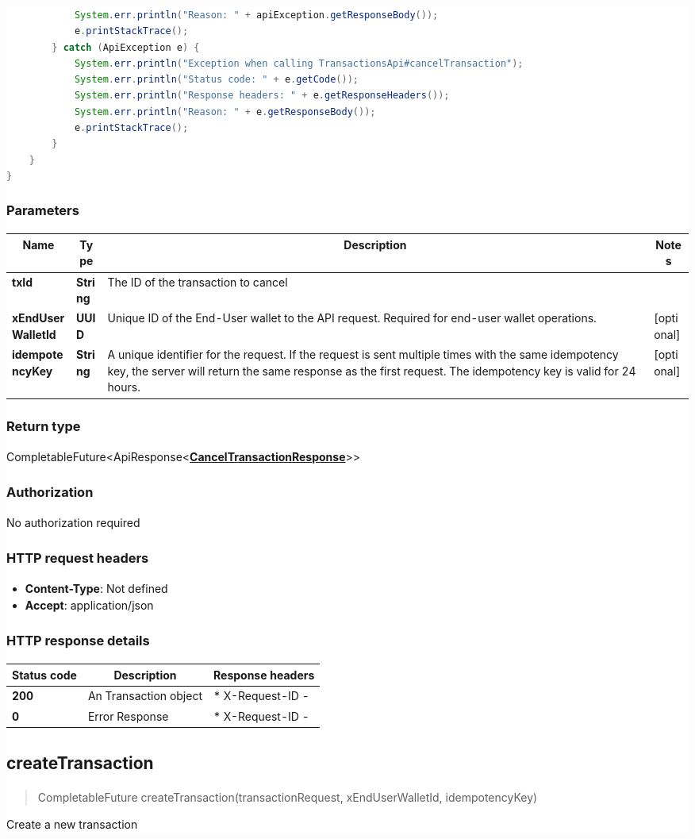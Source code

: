 ```java
            System.err.println("Reason: " + apiException.getResponseBody());
            e.printStackTrace();
        } catch (ApiException e) {
            System.err.println("Exception when calling TransactionsApi#cancelTransaction");
            System.err.println("Status code: " + e.getCode());
            System.err.println("Response headers: " + e.getResponseHeaders());
            System.err.println("Reason: " + e.getResponseBody());
            e.printStackTrace();
        }
    }
}
```

### Parameters


| Name | Type | Description  | Notes |
|------------- | ------------- | ------------- | -------------|
| **txId** | **String**| The ID of the transaction to cancel | |
| **xEndUserWalletId** | **UUID**| Unique ID of the End-User wallet to the API request. Required for end-user wallet operations. | [optional] |
| **idempotencyKey** | **String**| A unique identifier for the request. If the request is sent multiple times with the same idempotency key, the server will return the same response as the first request. The idempotency key is valid for 24 hours. | [optional] |

### Return type

CompletableFuture<ApiResponse<[**CancelTransactionResponse**](CancelTransactionResponse.md)>>


### Authorization

No authorization required

### HTTP request headers

- **Content-Type**: Not defined
- **Accept**: application/json

### HTTP response details
| Status code | Description | Response headers |
|-------------|-------------|------------------|
| **200** | An Transaction object |  * X-Request-ID -  <br>  |
| **0** | Error Response |  * X-Request-ID -  <br>  |


## createTransaction

> CompletableFuture<CreateTransactionResponse> createTransaction(transactionRequest, xEndUserWalletId, idempotencyKey)

Create a new transaction
